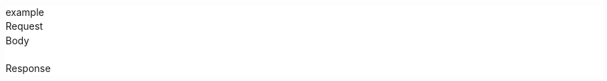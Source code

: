 <div id="example-7" class="http_request">
  <div class="example">example</div>
  <div class="alert alert-info">
    <div class="request">
      <span class="head">Request</span>
      <span class="type">
      </span>
      <span class='url'>
      </span> 
      </div>
      <div class="body">
        <span class="head">Body</span>
        <code>
        </code>
      </div>
    </div>
    <div class="alert alert-success">
      <div class="response-body">
        <span class="head">Response</span>
        <div class="code">
        </div>
      </div>    
    </div>
</div> 

<div id="example-8" class="node_tree">
  
</div>

<script>
  var action_http_verb = { add: "POST", delete: "DELETE" };
  var action_query_op = { add: "add" };
 
  var parse_action = function(id, action, list) {
     var res = {};
     var parts = action.split(":");
     var verb = action_http_verb[parts[0]];
     var op = action_query_op[parts[0]];
     var query = op ? "?op=" + op : "";
     var action_query = list;
     var body = "";
     if(parts[0] == "delete") {
        action_query = action_query + '/' + parts[1];
     } else if (op == "add") {
        action_query = list + '/-1'+ query;
        body = "\"" + parts[1].split("_").join(" ") + "\"";
     }
     
     var path = "/web-map/<span class='highlight_id'>" + id + "</span>/<span class='highlight_path'>" + action_query+ "</span>"; 
     return { path: path, verb: verb, body: body};
  };

  var playground_form = $('#todo_playground');
  var set_request_from_action = function(ex, action_obj) {
    $(".type", ex).html(action_obj.verb);
    $(".url", ex).html(action_obj.path);
    $(".body code", ex).html(action_obj.body);
  };
